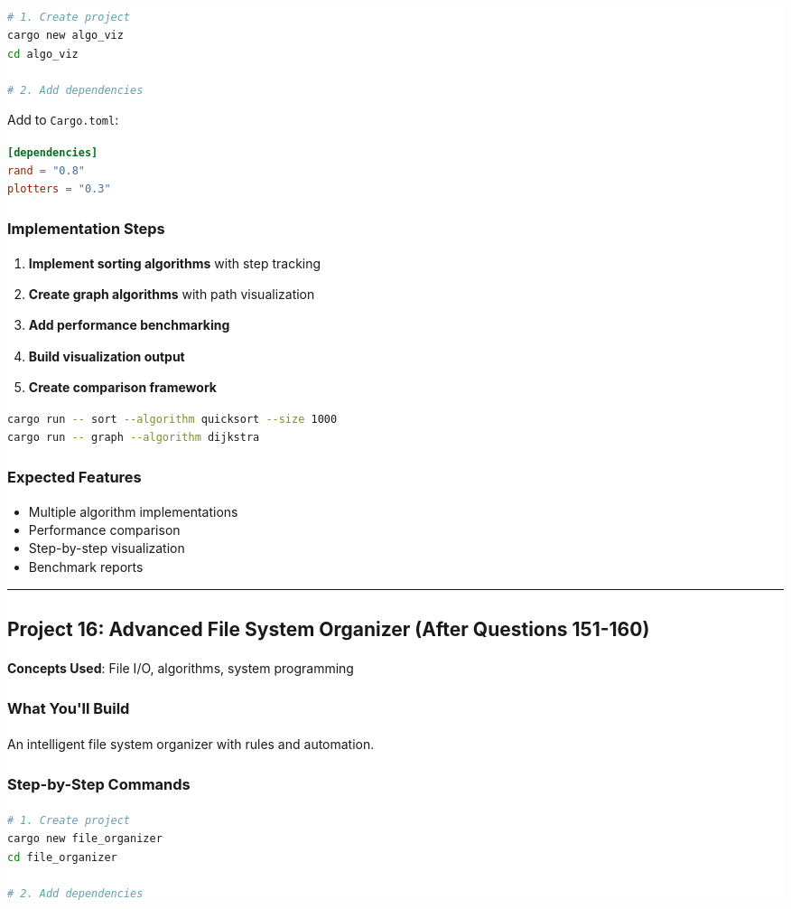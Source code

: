 ```bash
# 1. Create project
cargo new algo_viz
cd algo_viz

# 2. Add dependencies
```

Add to `Cargo.toml`:
```toml
[dependencies]
rand = "0.8"
plotters = "0.3"
```

### Implementation Steps

1. **Implement sorting algorithms** with step tracking

2. **Create graph algorithms** with path visualization

3. **Add performance benchmarking**

4. **Build visualization output**

5. **Create comparison framework**

```bash
cargo run -- sort --algorithm quicksort --size 1000
cargo run -- graph --algorithm dijkstra
```

### Expected Features
- Multiple algorithm implementations
- Performance comparison
- Step-by-step visualization
- Benchmark reports

---

## Project 16: Advanced File System Organizer (After Questions 151-160)
**Concepts Used**: File I/O, algorithms, system programming

### What You'll Build
An intelligent file system organizer with rules and automation.

### Step-by-Step Commands

```bash
# 1. Create project
cargo new file_organizer
cd file_organizer

# 2. Add dependencies
```

